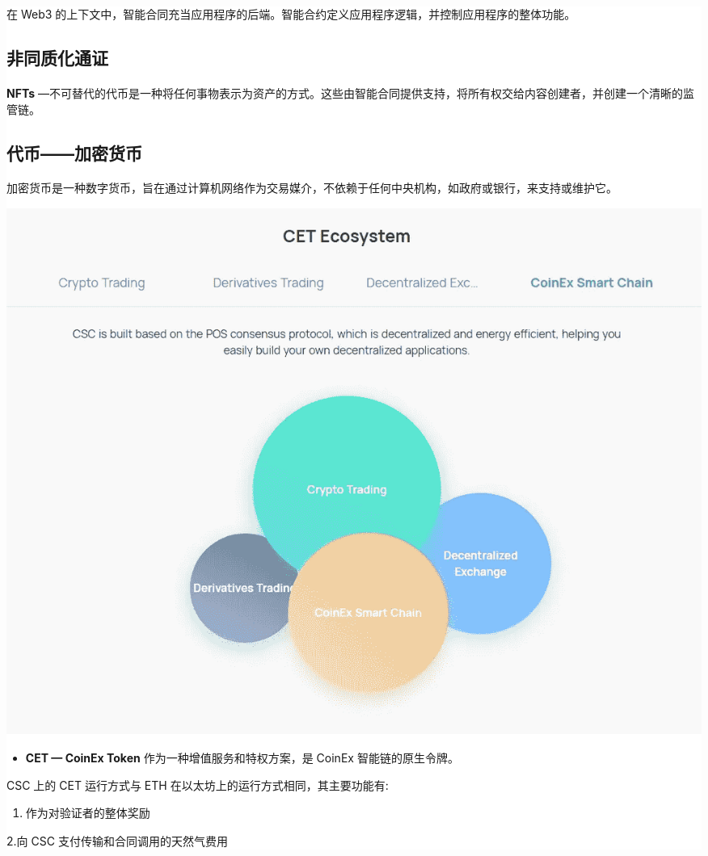 在 Web3 的上下文中，智能合同充当应用程序的后端。智能合约定义应用程序逻辑，并控制应用程序的整体功能。

## 非同质化通证

**NFTs** —不可替代的代币是一种将任何事物表示为资产的方式。这些由智能合同提供支持，将所有权交给内容创建者，并创建一个清晰的监管链。

## 代币——加密货币

加密货币是一种数字货币，旨在通过计算机网络作为交易媒介，不依赖于任何中央机构，如政府或银行，来支持或维护它。

![](img/607a3cb5d28806f4b7955dae1ebe6a11.png)

*   **CET — CoinEx Token** 作为一种增值服务和特权方案，是 CoinEx 智能链的原生令牌。

CSC 上的 CET 运行方式与 ETH 在以太坊上的运行方式相同，其主要功能有:

1.  作为对验证者的整体奖励

2.向 CSC 支付传输和合同调用的天然气费用
